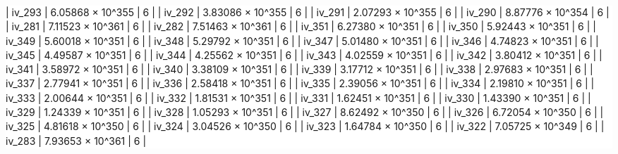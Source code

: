 | iv_293 | 6.05868 × 10^355 | 6 |
| iv_292 | 3.83086 × 10^355 | 6 |
| iv_291 | 2.07293 × 10^355 | 6 |
| iv_290 | 8.87776 × 10^354 | 6 |
| iv_281 | 7.11523 × 10^361 | 6 |
| iv_282 | 7.51463 × 10^361 | 6 |
| iv_351 | 6.27380 × 10^351 | 6 |
| iv_350 | 5.92443 × 10^351 | 6 |
| iv_349 | 5.60018 × 10^351 | 6 |
| iv_348 | 5.29792 × 10^351 | 6 |
| iv_347 | 5.01480 × 10^351 | 6 |
| iv_346 | 4.74823 × 10^351 | 6 |
| iv_345 | 4.49587 × 10^351 | 6 |
| iv_344 | 4.25562 × 10^351 | 6 |
| iv_343 | 4.02559 × 10^351 | 6 |
| iv_342 | 3.80412 × 10^351 | 6 |
| iv_341 | 3.58972 × 10^351 | 6 |
| iv_340 | 3.38109 × 10^351 | 6 |
| iv_339 | 3.17712 × 10^351 | 6 |
| iv_338 | 2.97683 × 10^351 | 6 |
| iv_337 | 2.77941 × 10^351 | 6 |
| iv_336 | 2.58418 × 10^351 | 6 |
| iv_335 | 2.39056 × 10^351 | 6 |
| iv_334 | 2.19810 × 10^351 | 6 |
| iv_333 | 2.00644 × 10^351 | 6 |
| iv_332 | 1.81531 × 10^351 | 6 |
| iv_331 | 1.62451 × 10^351 | 6 |
| iv_330 | 1.43390 × 10^351 | 6 |
| iv_329 | 1.24339 × 10^351 | 6 |
| iv_328 | 1.05293 × 10^351 | 6 |
| iv_327 | 8.62492 × 10^350 | 6 |
| iv_326 | 6.72054 × 10^350 | 6 |
| iv_325 | 4.81618 × 10^350 | 6 |
| iv_324 | 3.04526 × 10^350 | 6 |
| iv_323 | 1.64784 × 10^350 | 6 |
| iv_322 | 7.05725 × 10^349 | 6 |
| iv_283 | 7.93653 × 10^361 | 6 |